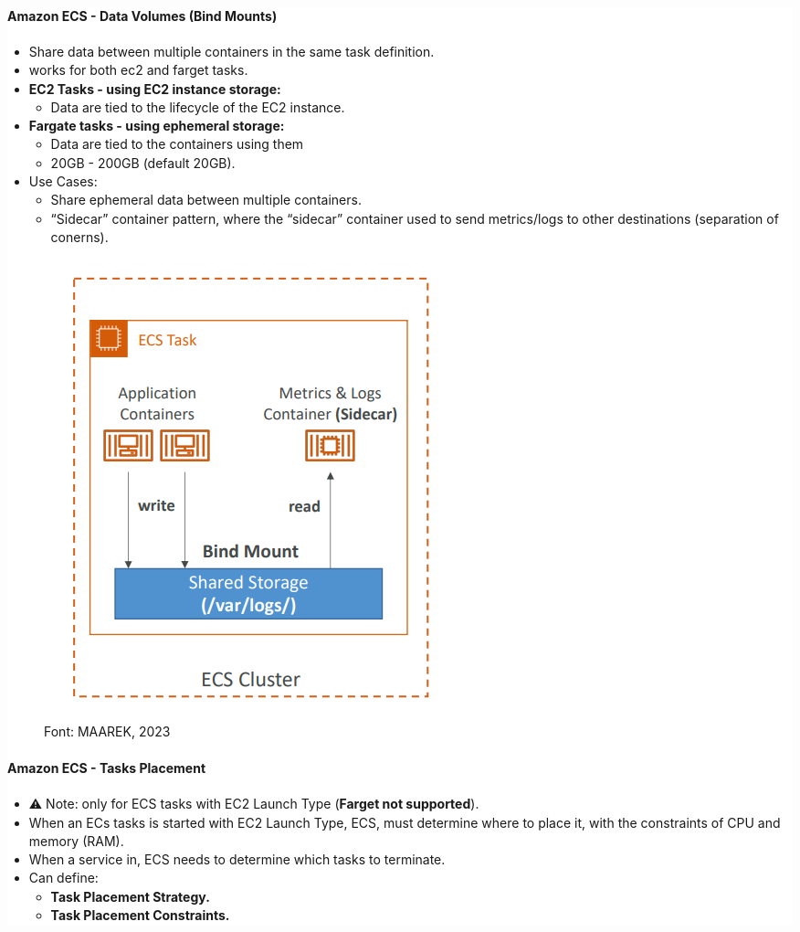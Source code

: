 #### Amazon ECS - Data Volumes (Bind Mounts)

* Share data between multiple containers in the same task definition.
* works for both ec2 and farget tasks.
* **EC2 Tasks - using EC2 instance storage:**
  * Data are tied to the lifecycle of the EC2 instance.
* **Fargate tasks - using ephemeral storage:**
  * Data are tied to the containers using them
  * 20GB - 200GB (default 20GB).
* Use Cases:
  * Share ephemeral data between multiple containers.
  * “Sidecar” container pattern, where the “sidecar” container used to send metrics/logs to other destinations (separation of conerns).

<figure><img src="../../.gitbook/assets/image (1) (1) (1) (1) (1) (1) (1) (1) (1) (1) (1).png" alt=""><figcaption><p>Font: MAAREK, 2023</p></figcaption></figure>

#### Amazon ECS - Tasks Placement

* :warning: Note: only for ECS tasks with EC2 Launch Type (**Farget not supported**).
* When an ECs tasks is started with EC2 Launch Type, ECS, must determine where to place it, with the constraints of CPU and memory (RAM).
* When a service in, ECS needs to determine which tasks to terminate.
* Can define:
  * **Task Placement Strategy.**
  * **Task Placement Constraints.**
